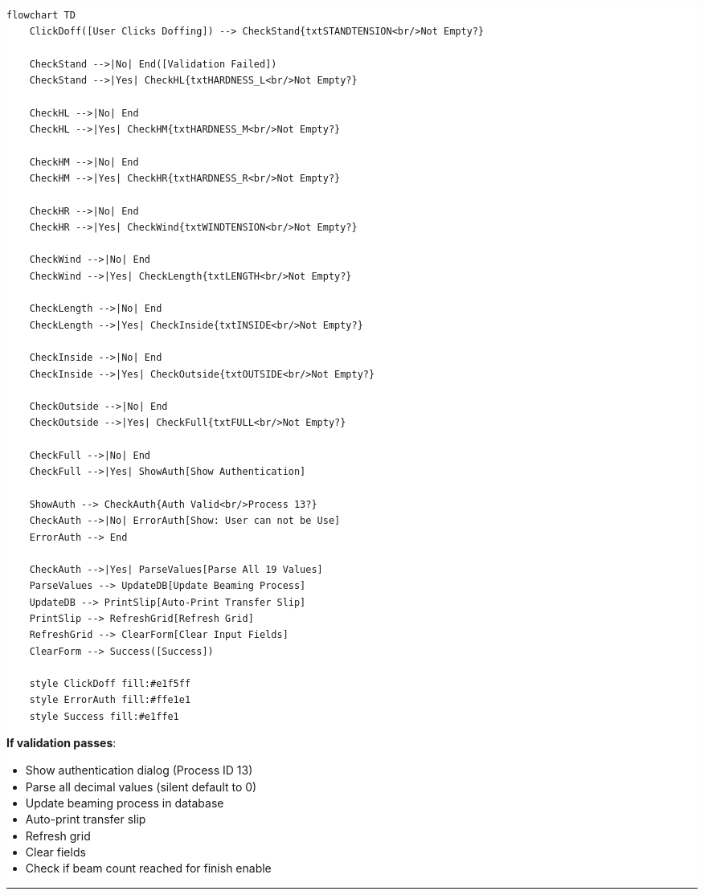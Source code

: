 ```mermaid
flowchart TD
    ClickDoff([User Clicks Doffing]) --> CheckStand{txtSTANDTENSION<br/>Not Empty?}

    CheckStand -->|No| End([Validation Failed])
    CheckStand -->|Yes| CheckHL{txtHARDNESS_L<br/>Not Empty?}

    CheckHL -->|No| End
    CheckHL -->|Yes| CheckHM{txtHARDNESS_M<br/>Not Empty?}

    CheckHM -->|No| End
    CheckHM -->|Yes| CheckHR{txtHARDNESS_R<br/>Not Empty?}

    CheckHR -->|No| End
    CheckHR -->|Yes| CheckWind{txtWINDTENSION<br/>Not Empty?}

    CheckWind -->|No| End
    CheckWind -->|Yes| CheckLength{txtLENGTH<br/>Not Empty?}

    CheckLength -->|No| End
    CheckLength -->|Yes| CheckInside{txtINSIDE<br/>Not Empty?}

    CheckInside -->|No| End
    CheckInside -->|Yes| CheckOutside{txtOUTSIDE<br/>Not Empty?}

    CheckOutside -->|No| End
    CheckOutside -->|Yes| CheckFull{txtFULL<br/>Not Empty?}

    CheckFull -->|No| End
    CheckFull -->|Yes| ShowAuth[Show Authentication]

    ShowAuth --> CheckAuth{Auth Valid<br/>Process 13?}
    CheckAuth -->|No| ErrorAuth[Show: User can not be Use]
    ErrorAuth --> End

    CheckAuth -->|Yes| ParseValues[Parse All 19 Values]
    ParseValues --> UpdateDB[Update Beaming Process]
    UpdateDB --> PrintSlip[Auto-Print Transfer Slip]
    PrintSlip --> RefreshGrid[Refresh Grid]
    RefreshGrid --> ClearForm[Clear Input Fields]
    ClearForm --> Success([Success])

    style ClickDoff fill:#e1f5ff
    style ErrorAuth fill:#ffe1e1
    style Success fill:#e1ffe1
```

**If validation passes**:
- Show authentication dialog (Process ID 13)
- Parse all decimal values (silent default to 0)
- Update beaming process in database
- Auto-print transfer slip
- Refresh grid
- Clear fields
- Check if beam count reached for finish enable

---